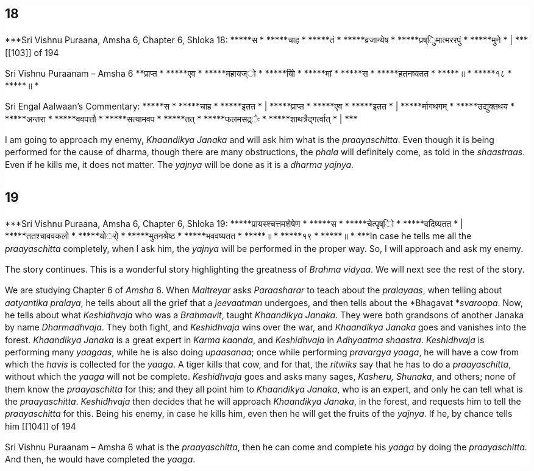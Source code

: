 



## 18
***Sri Vishnu Puraana, Amsha 6, Chapter 6, Shloka 18:  *****स * *****चाह * *****तं * *****व्रजान्येष * *****प्रष्िुमात्मररपुं * *****मुने * | *** [[103]] of 194 



Sri Vishnu Puraanam – Amsha 6 **प्राप्त * *****एव * *****महायज्ो * *****यिो * *****मां * *****स * *****हतनष्यतत * *****॥ * *****१८ * *****॥ *   
   
Sri Engal Aalwaan’s Commentary: *****स * *****चाह * *****इतत * | *****प्राप्त * *****एव * *****इतत * | *****र्मागथगम् * *****उद्युक्तथय * *****अन्तरा * *****ववपत्तौ * *****सत्यामवप * *****तत् * *****फलमसद्र्ेः * *****शाथत्रैद्गर्त्वात् * | ***



I am going to approach my enemy, *Khaandikya Janaka* and will ask him what is the *praayaschitta*. Even though it is being performed for the cause of dharma, though there are many obstructions, the *phala* will definitely come, as told in the *shaastraas*. Even if he kills me, it does not matter. The *yajnya* will be done as it is a *dharma yajnya*. 





## 19
***Sri Vishnu Puraana, Amsha 6, Chapter 6, Shloka 19:  *****प्रायस्श्चत्तमशेषेण * *****स * *****चेत्पृष्िो * *****वदिष्यतत * | *****ततश्चाववकलो * *****योर्ो * *****मुतनश्रेष्ठ * *****भववष्यतत * *****॥ * *****१९ * *****॥ * ***In case he tells me all the *praayaschitta* completely, when I ask him, the *yajnya* will be performed in the proper way. So, I will approach and ask my enemy. 



The story continues. This is a wonderful story highlighting the greatness of *Brahma vidyaa*. We will next see the rest of the story. 



We are studying Chapter 6 of *Amsha* 6. When *Maitreyar* asks *Paraasharar* to teach about the *pralayaas*, when telling about *aatyantika pralaya*, he tells about all the grief that a *jeevaatman* undergoes, and then tells about the *Bhagavat **svaroopa*. Now, he tells about what *Keshidhvaja* who was a *Brahmavit*, taught *Khaandikya Janaka*. They were both grandsons of another Janaka by name *Dharmadhvaja*. They both fight, and *Keshidhvaja* wins over the war, and *Khaandikya Janaka* goes and vanishes into the forest. *Khaandikya Janaka* is a great expert in *Karma kaanda*, and *Keshidhvaja* in *Adhyaatma shaastra*. *Keshidhvaja* is performing many *yaagaas*, while he is also doing *upaasanaa*; once while performing *pravargya yaaga*, he will have a cow from which the *havis* is collected for the *yaaga*. A tiger kills that cow, and for that, the *ritwiks* say that he has to do a *praayaschitta*, without which the *yaaga* will not be complete. *Keshidhvaja* goes and asks many sages, *Kasheru, Shunaka*, and others; none of them know the *praayaschitta* for this; and they all point him to *Khaandikya* *Janaka*, who is an expert, and only he can tell what is the *praayaschitta*. *Keshidhvaja* then decides that he will approach *Khaandikya Janaka*, in the forest, and requests him to tell the *praayaschitta* for this. Being his enemy, in case he kills him, even then he will get the fruits of the *yajnya*. If he, by chance tells him  [[104]] of 194 



Sri Vishnu Puraanam – Amsha 6 what is the *praayaschitta*, then he can come and complete his *yaaga* by doing the *praayaschitta*. And then, he would have completed the *yaaga*. 
